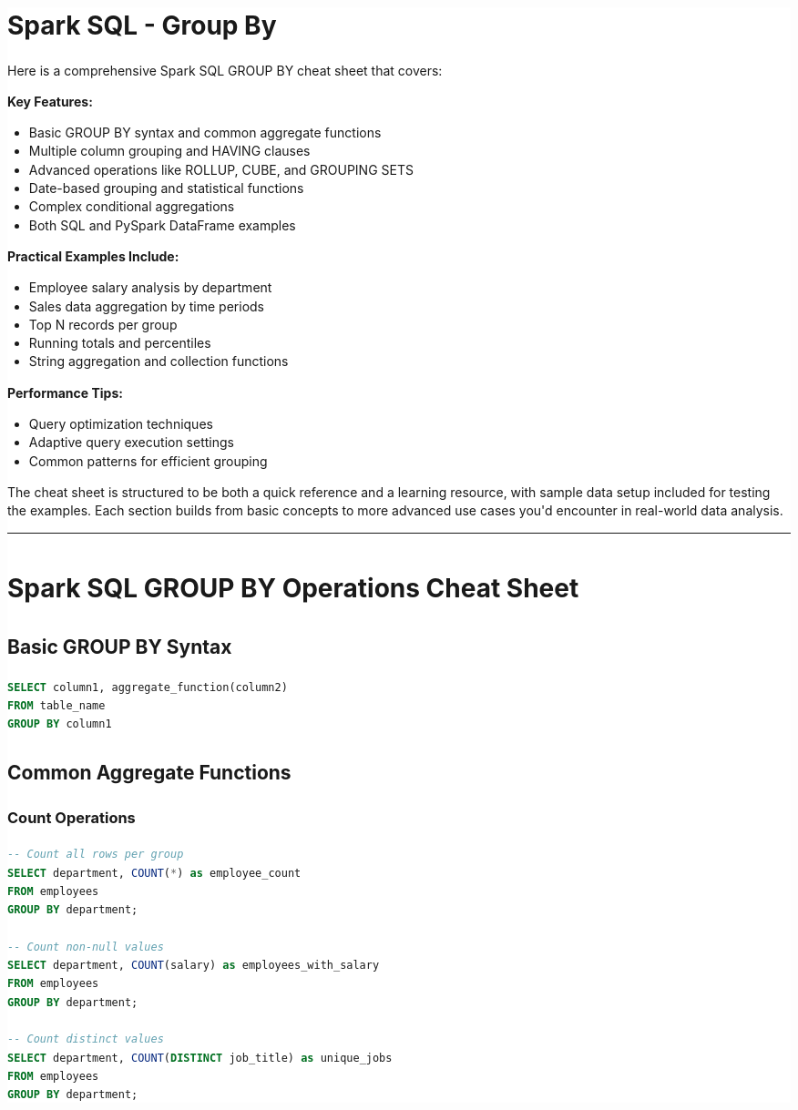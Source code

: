 # Spark SQL - Group By
Here is a comprehensive Spark SQL GROUP BY cheat sheet that covers:

**Key Features:**
- Basic GROUP BY syntax and common aggregate functions
- Multiple column grouping and HAVING clauses
- Advanced operations like ROLLUP, CUBE, and GROUPING SETS
- Date-based grouping and statistical functions
- Complex conditional aggregations
- Both SQL and PySpark DataFrame examples

**Practical Examples Include:**
- Employee salary analysis by department
- Sales data aggregation by time periods
- Top N records per group
- Running totals and percentiles
- String aggregation and collection functions

**Performance Tips:**
- Query optimization techniques
- Adaptive query execution settings
- Common patterns for efficient grouping

The cheat sheet is structured to be both a quick reference and a learning resource, with sample data setup included for testing the examples. Each section builds from basic concepts to more advanced use cases you'd encounter in real-world data analysis.

---
# Spark SQL GROUP BY Operations Cheat Sheet

## Basic GROUP BY Syntax

```sql
SELECT column1, aggregate_function(column2)
FROM table_name
GROUP BY column1
```

## Common Aggregate Functions

### Count Operations
```sql
-- Count all rows per group
SELECT department, COUNT(*) as employee_count
FROM employees
GROUP BY department;

-- Count non-null values
SELECT department, COUNT(salary) as employees_with_salary
FROM employees
GROUP BY department;

-- Count distinct values
SELECT department, COUNT(DISTINCT job_title) as unique_jobs
FROM employees
GROUP BY department;
```
